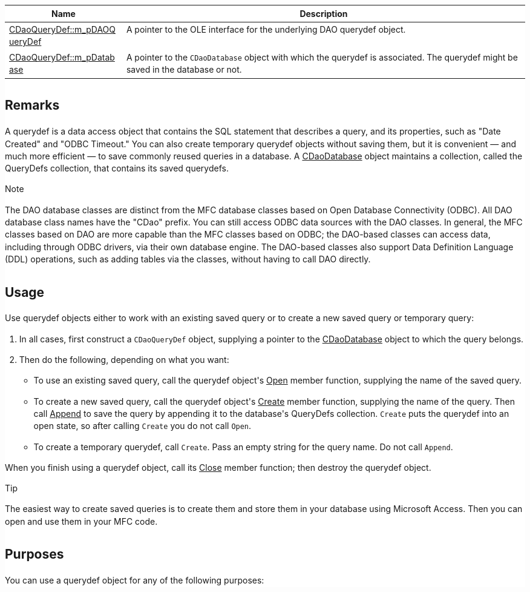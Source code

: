 |Name|Description|
|----------|-----------------|
|[CDaoQueryDef::m_pDAOQueryDef](#m_pdaoquerydef)|A pointer to the OLE interface for the underlying DAO querydef object.|
|[CDaoQueryDef::m_pDatabase](#m_pdatabase)|A pointer to the `CDaoDatabase` object with which the querydef is associated. The querydef might be saved in the database or not.|

## Remarks

A querydef is a data access object that contains the SQL statement that describes a query, and its properties, such as "Date Created" and "ODBC Timeout." You can also create temporary querydef objects without saving them, but it is convenient — and much more efficient — to save commonly reused queries in a database. A [CDaoDatabase](../../mfc/reference/cdaodatabase-class.md) object maintains a collection, called the QueryDefs collection, that contains its saved querydefs.

> [!NOTE]
> The DAO database classes are distinct from the MFC database classes based on Open Database Connectivity (ODBC). All DAO database class names have the "CDao" prefix. You can still access ODBC data sources with the DAO classes. In general, the MFC classes based on DAO are more capable than the MFC classes based on ODBC; the DAO-based classes can access data, including through ODBC drivers, via their own database engine. The DAO-based classes also support Data Definition Language (DDL) operations, such as adding tables via the classes, without having to call DAO directly.

## Usage

Use querydef objects either to work with an existing saved query or to create a new saved query or temporary query:

1. In all cases, first construct a `CDaoQueryDef` object, supplying a pointer to the [CDaoDatabase](../../mfc/reference/cdaodatabase-class.md) object to which the query belongs.

1. Then do the following, depending on what you want:

   - To use an existing saved query, call the querydef object's [Open](#open) member function, supplying the name of the saved query.

   - To create a new saved query, call the querydef object's [Create](#create) member function, supplying the name of the query. Then call [Append](#append) to save the query by appending it to the database's QueryDefs collection. `Create` puts the querydef into an open state, so after calling `Create` you do not call `Open`.

   - To create a temporary querydef, call `Create`. Pass an empty string for the query name. Do not call `Append`.

When you finish using a querydef object, call its [Close](#close) member function; then destroy the querydef object.

> [!TIP]
> The easiest way to create saved queries is to create them and store them in your database using Microsoft Access. Then you can open and use them in your MFC code.

## Purposes

You can use a querydef object for any of the following purposes:

